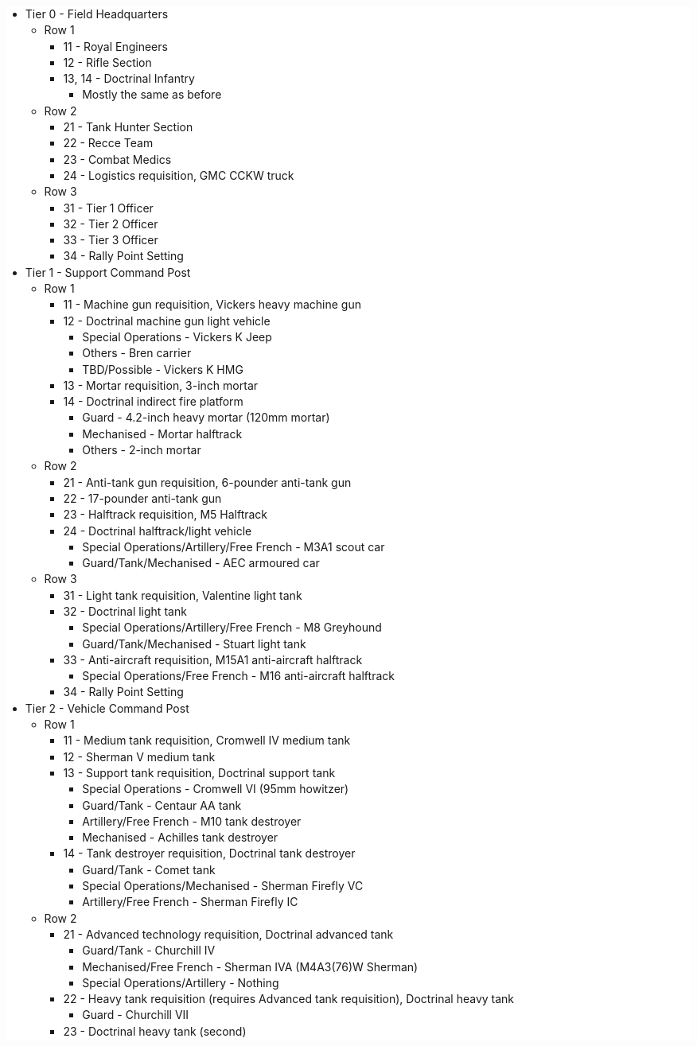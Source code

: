 - Tier 0 - Field Headquarters
  - Row 1
    - 11 - Royal Engineers
    - 12 - Rifle Section
    - 13, 14 - Doctrinal Infantry
      - Mostly the same as before
  - Row 2
    - 21 - Tank Hunter Section
    - 22 - Recce Team
    - 23 - Combat Medics
    - 24 - Logistics requisition, GMC CCKW truck
  - Row 3
    - 31 - Tier 1 Officer
    - 32 - Tier 2 Officer
    - 33 - Tier 3 Officer
    - 34 - Rally Point Setting
- Tier 1 - Support Command Post
  - Row 1
    - 11 - Machine gun requisition, Vickers heavy machine gun
    - 12 - Doctrinal machine gun light vehicle
      - Special Operations - Vickers K Jeep
      - Others - Bren carrier
      - TBD/Possible - Vickers K HMG
    - 13 - Mortar requisition, 3-inch mortar
    - 14 - Doctrinal indirect fire platform
      - Guard - 4.2-inch heavy mortar (120mm mortar)
      - Mechanised - Mortar halftrack
      - Others - 2-inch mortar
  - Row 2
    - 21 - Anti-tank gun requisition, 6-pounder anti-tank gun
    - 22 - 17-pounder anti-tank gun
    - 23 - Halftrack requisition, M5 Halftrack
    - 24 - Doctrinal halftrack/light vehicle
      - Special Operations/Artillery/Free French - M3A1 scout car
      - Guard/Tank/Mechanised - AEC armoured car
  - Row 3
    - 31 - Light tank requisition, Valentine light tank
    - 32 - Doctrinal light tank
      - Special Operations/Artillery/Free French - M8 Greyhound
      - Guard/Tank/Mechanised - Stuart light tank
    - 33 - Anti-aircraft requisition, M15A1 anti-aircraft halftrack
      - Special Operations/Free French - M16 anti-aircraft halftrack
    - 34 - Rally Point Setting
- Tier 2 - Vehicle Command Post
  - Row 1
    - 11 - Medium tank requisition, Cromwell IV medium tank
    - 12 - Sherman V medium tank
    - 13 - Support tank requisition, Doctrinal support tank
      - Special Operations - Cromwell VI (95mm howitzer)
      - Guard/Tank - Centaur AA tank
      - Artillery/Free French - M10 tank destroyer
      - Mechanised - Achilles tank destroyer
    - 14 - Tank destroyer requisition, Doctrinal tank destroyer
      - Guard/Tank - Comet tank
      - Special Operations/Mechanised - Sherman Firefly VC
      - Artillery/Free French - Sherman Firefly IC
  - Row 2
    - 21 - Advanced technology requisition, Doctrinal advanced tank
      - Guard/Tank - Churchill IV
      - Mechanised/Free French - Sherman IVA (M4A3(76)W Sherman)
      - Special Operations/Artillery - Nothing
    - 22 - Heavy tank requisition (requires Advanced tank requisition), Doctrinal heavy tank
      - Guard - Churchill VII
    - 23 - Doctrinal heavy tank (second)